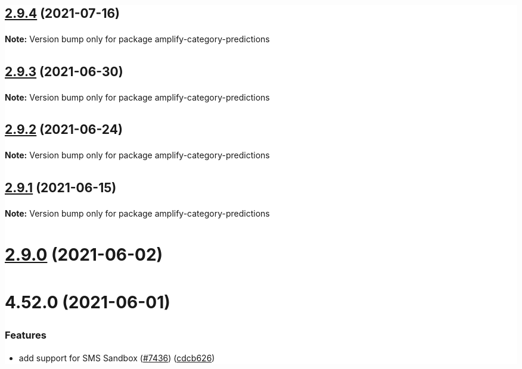 



## [2.9.4](https://github.com/aws-amplify/amplify-cli/compare/amplify-category-predictions@2.9.3...amplify-category-predictions@2.9.4) (2021-07-16)

**Note:** Version bump only for package amplify-category-predictions





## [2.9.3](https://github.com/aws-amplify/amplify-cli/compare/amplify-category-predictions@2.9.2...amplify-category-predictions@2.9.3) (2021-06-30)

**Note:** Version bump only for package amplify-category-predictions





## [2.9.2](https://github.com/aws-amplify/amplify-cli/compare/amplify-category-predictions@2.9.1...amplify-category-predictions@2.9.2) (2021-06-24)

**Note:** Version bump only for package amplify-category-predictions





## [2.9.1](https://github.com/aws-amplify/amplify-cli/compare/amplify-category-predictions@2.9.0...amplify-category-predictions@2.9.1) (2021-06-15)

**Note:** Version bump only for package amplify-category-predictions





# [2.9.0](https://github.com/aws-amplify/amplify-cli/compare/amplify-category-predictions@2.8.9...amplify-category-predictions@2.9.0) (2021-06-02)



# 4.52.0 (2021-06-01)


### Features

* add support for SMS Sandbox ([#7436](https://github.com/aws-amplify/amplify-cli/issues/7436)) ([cdcb626](https://github.com/aws-amplify/amplify-cli/commit/cdcb6260c11bbedef5b056fdcd730612d8bb3230))

